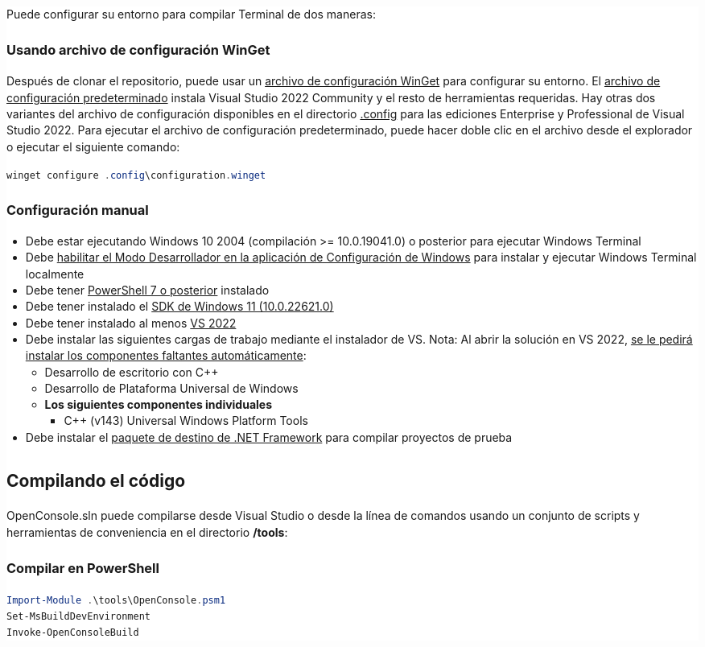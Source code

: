 Puede configurar su entorno para compilar Terminal de dos maneras:

### Usando archivo de configuración WinGet

Después de clonar el repositorio, puede usar un [archivo de configuración WinGet](https://learn.microsoft.com/en-us/windows/package-manager/configuration/#use-a-winget-configuration-file-to-configure-your-machine)
para configurar su entorno. El [archivo de configuración predeterminado](.config/configuration.winget) instala Visual Studio 2022 Community y el resto de herramientas requeridas. Hay otras dos variantes del archivo de configuración disponibles en el directorio [.config](.config) para las ediciones Enterprise y Professional de Visual Studio 2022. Para ejecutar el archivo de configuración predeterminado, puede hacer doble clic en el archivo desde el explorador o ejecutar el siguiente comando:

```powershell
winget configure .config\configuration.winget
```

### Configuración manual

* Debe estar ejecutando Windows 10 2004 (compilación >= 10.0.19041.0) o posterior para ejecutar
  Windows Terminal
* Debe [habilitar el Modo Desarrollador en la aplicación de Configuración de Windows](https://docs.microsoft.com/en-us/windows/uwp/get-started/enable-your-device-for-development)
  para instalar y ejecutar Windows Terminal localmente
* Debe tener [PowerShell 7 o posterior](https://github.com/PowerShell/PowerShell/releases/latest) instalado
* Debe tener instalado el [SDK de Windows 11 (10.0.22621.0)](https://developer.microsoft.com/en-us/windows/downloads/windows-sdk/)
* Debe tener instalado al menos [VS 2022](https://visualstudio.microsoft.com/downloads/)
* Debe instalar las siguientes cargas de trabajo mediante el instalador de VS. Nota: Al abrir
  la solución en VS 2022, [se le pedirá instalar los componentes faltantes automáticamente](https://devblogs.microsoft.com/setup/configure-visual-studio-across-your-organization-with-vsconfig/):
  * Desarrollo de escritorio con C++
  * Desarrollo de Plataforma Universal de Windows
  * **Los siguientes componentes individuales**
    * C++ (v143) Universal Windows Platform Tools
* Debe instalar el [paquete de destino de .NET Framework](https://docs.microsoft.com/dotnet/framework/install/guide-for-developers#to-install-the-net-framework-developer-pack-or-targeting-pack) para compilar proyectos de prueba

## Compilando el código

OpenConsole.sln puede compilarse desde Visual Studio o desde la línea de comandos
usando un conjunto de scripts y herramientas de conveniencia en el directorio **/tools**:

### Compilar en PowerShell

```powershell
Import-Module .\tools\OpenConsole.psm1
Set-MsBuildDevEnvironment
Invoke-OpenConsoleBuild
```
